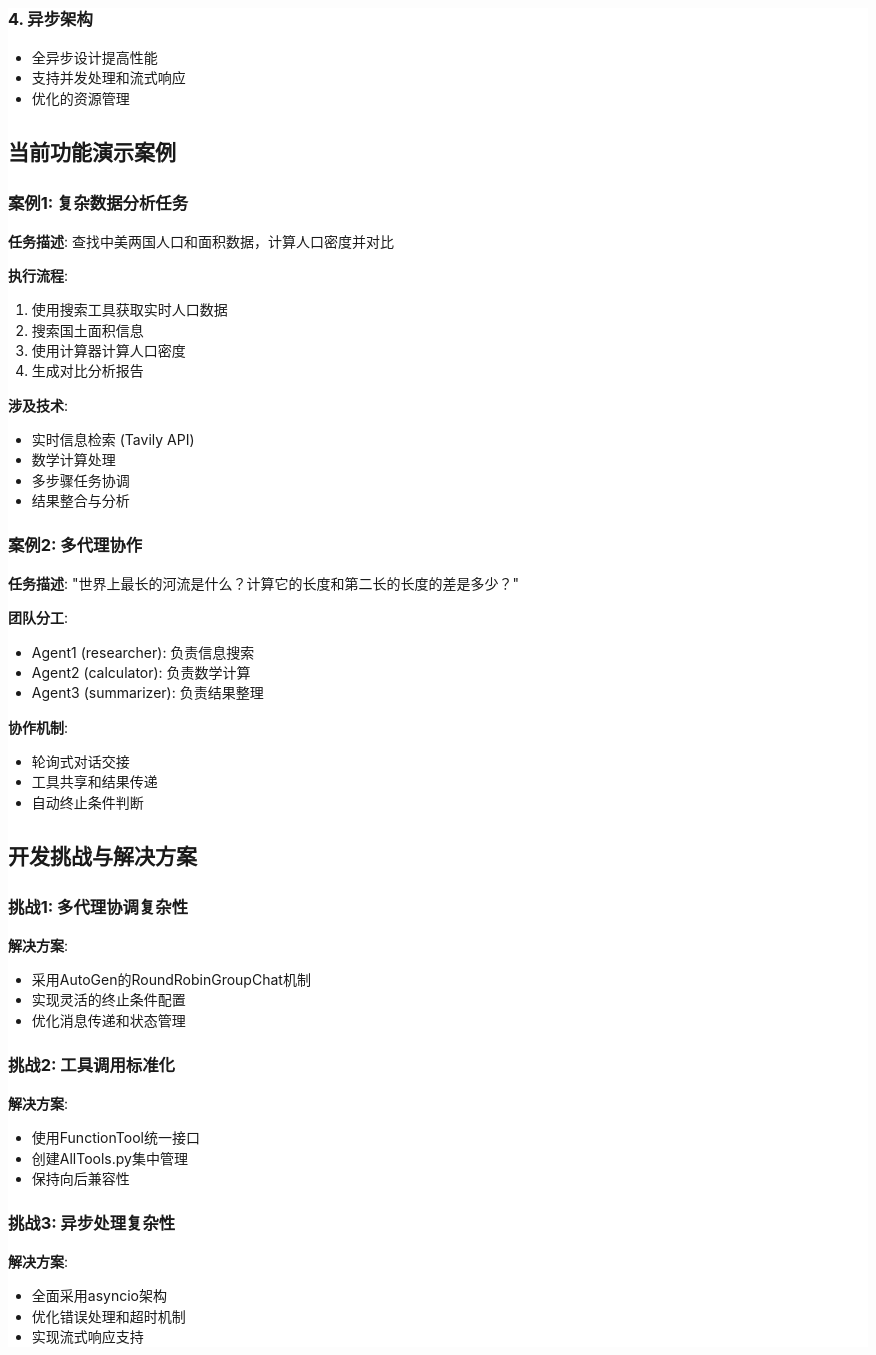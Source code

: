 ### 4. 异步架构
- 全异步设计提高性能
- 支持并发处理和流式响应
- 优化的资源管理

## 当前功能演示案例

### 案例1: 复杂数据分析任务
**任务描述**: 查找中美两国人口和面积数据，计算人口密度并对比

**执行流程**:
1. 使用搜索工具获取实时人口数据
2. 搜索国土面积信息
3. 使用计算器计算人口密度
4. 生成对比分析报告

**涉及技术**:
- 实时信息检索 (Tavily API)
- 数学计算处理
- 多步骤任务协调
- 结果整合与分析

### 案例2: 多代理协作
**任务描述**: "世界上最长的河流是什么？计算它的长度和第二长的长度的差是多少？"

**团队分工**:
- Agent1 (researcher): 负责信息搜索
- Agent2 (calculator): 负责数学计算  
- Agent3 (summarizer): 负责结果整理

**协作机制**:
- 轮询式对话交接
- 工具共享和结果传递
- 自动终止条件判断

## 开发挑战与解决方案

### 挑战1: 多代理协调复杂性
**解决方案**: 
- 采用AutoGen的RoundRobinGroupChat机制
- 实现灵活的终止条件配置
- 优化消息传递和状态管理

### 挑战2: 工具调用标准化
**解决方案**:
- 使用FunctionTool统一接口
- 创建AllTools.py集中管理
- 保持向后兼容性

### 挑战3: 异步处理复杂性
**解决方案**:
- 全面采用asyncio架构
- 优化错误处理和超时机制
- 实现流式响应支持
